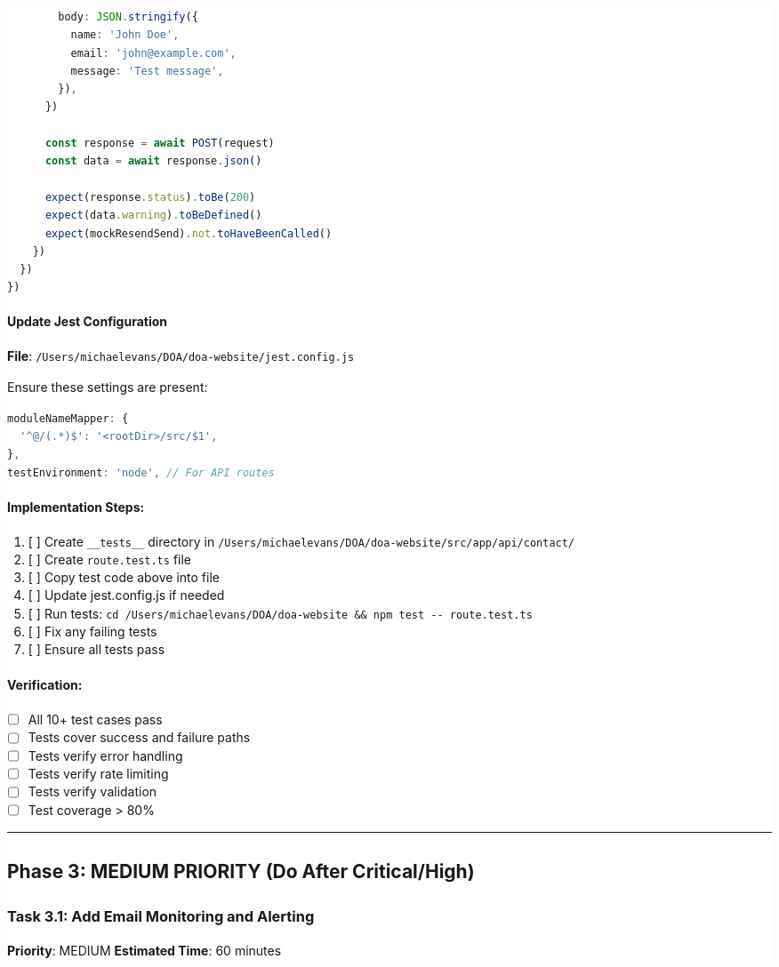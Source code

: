 ```typescript
        body: JSON.stringify({
          name: 'John Doe',
          email: 'john@example.com',
          message: 'Test message',
        }),
      })

      const response = await POST(request)
      const data = await response.json()

      expect(response.status).toBe(200)
      expect(data.warning).toBeDefined()
      expect(mockResendSend).not.toHaveBeenCalled()
    })
  })
})
```

#### Update Jest Configuration

**File**: `/Users/michaelevans/DOA/doa-website/jest.config.js`

Ensure these settings are present:
```javascript
moduleNameMapper: {
  '^@/(.*)$': '<rootDir>/src/$1',
},
testEnvironment: 'node', // For API routes
```

#### Implementation Steps:
1. [ ] Create `__tests__` directory in `/Users/michaelevans/DOA/doa-website/src/app/api/contact/`
2. [ ] Create `route.test.ts` file
3. [ ] Copy test code above into file
4. [ ] Update jest.config.js if needed
5. [ ] Run tests: `cd /Users/michaelevans/DOA/doa-website && npm test -- route.test.ts`
6. [ ] Fix any failing tests
7. [ ] Ensure all tests pass

#### Verification:
- [ ] All 10+ test cases pass
- [ ] Tests cover success and failure paths
- [ ] Tests verify error handling
- [ ] Tests verify rate limiting
- [ ] Tests verify validation
- [ ] Test coverage > 80%

---

## Phase 3: MEDIUM PRIORITY (Do After Critical/High)

### Task 3.1: Add Email Monitoring and Alerting
**Priority**: MEDIUM
**Estimated Time**: 60 minutes
